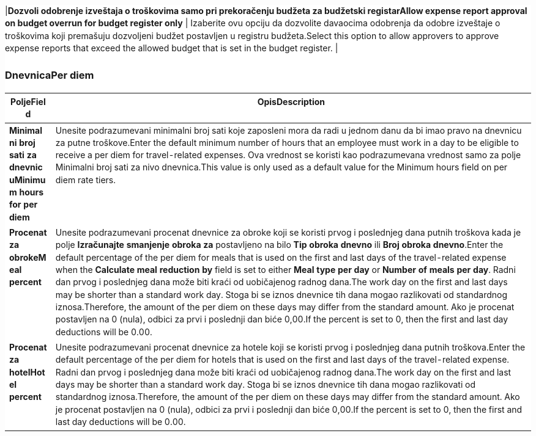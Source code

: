 |<span data-ttu-id="c8c40-156">**Dozvoli odobrenje izveštaja o troškovima samo pri prekoračenju budžeta za budžetski registar**</span><span class="sxs-lookup"><span data-stu-id="c8c40-156">**Allow expense report approval on budget overrun for budget register only**</span></span>                | <span data-ttu-id="c8c40-157">Izaberite ovu opciju da dozvolite davaocima odobrenja da odobre izveštaje o troškovima koji premašuju dozvoljeni budžet postavljen u registru budžeta.</span><span class="sxs-lookup"><span data-stu-id="c8c40-157">Select this option to allow approvers to approve expense reports that exceed the allowed budget that is set in the budget register.</span></span>                                                                       |

### <a name="per-diem"></a><span data-ttu-id="c8c40-158">Dnevnica</span><span class="sxs-lookup"><span data-stu-id="c8c40-158">Per diem</span></span>

| <span data-ttu-id="c8c40-159">**Polje**</span><span class="sxs-lookup"><span data-stu-id="c8c40-159">**Field**</span></span>                             | <span data-ttu-id="c8c40-160">**Opis**</span><span class="sxs-lookup"><span data-stu-id="c8c40-160">**Description**</span></span>             |
|---------------------------------------|--------------------------------------------------------------------------------------|
|<span data-ttu-id="c8c40-161">**Minimalni broj sati za dnevnicu**</span><span class="sxs-lookup"><span data-stu-id="c8c40-161">**Minimum hours for per diem**</span></span>           | <span data-ttu-id="c8c40-162">Unesite podrazumevani minimalni broj sati koje zaposleni mora da radi u jednom danu da bi imao pravo na dnevnicu za putne troškove.</span><span class="sxs-lookup"><span data-stu-id="c8c40-162">Enter the default minimum number of hours that an employee must work in a day to be eligible to receive a per diem for travel-related expenses.</span></span>  <span data-ttu-id="c8c40-163">Ova vrednost se koristi kao podrazumevana vrednost samo za polje Minimalni broj sati za nivo dnevnica.</span><span class="sxs-lookup"><span data-stu-id="c8c40-163">This value is only used as a default value for the Minimum hours field on per diem rate tiers.</span></span>                                                                                      |
|<span data-ttu-id="c8c40-164">**Procenat za obroke**</span><span class="sxs-lookup"><span data-stu-id="c8c40-164">**Meal percent**</span></span>                          | <span data-ttu-id="c8c40-165">Unesite podrazumevani procenat dnevnice za obroke koji se koristi prvog i poslednjeg dana putnih troškova kada je polje **Izračunajte smanjenje obroka za** postavljeno na bilo **Tip obroka dnevno** ili **Broj obroka dnevno**.</span><span class="sxs-lookup"><span data-stu-id="c8c40-165">Enter the default percentage of the per diem for meals that is used on the first and last days of the travel-related expense when the **Calculate meal reduction by** field is set to either **Meal type per day** or **Number of meals per day**.</span></span> <span data-ttu-id="c8c40-166">Radni dan prvog i poslednjeg dana može biti kraći od uobičajenog radnog dana.</span><span class="sxs-lookup"><span data-stu-id="c8c40-166">The work day on the first and last days may be shorter than a standard work day.</span></span> <span data-ttu-id="c8c40-167">Stoga bi se iznos dnevnice tih dana mogao razlikovati od standardnog iznosa.</span><span class="sxs-lookup"><span data-stu-id="c8c40-167">Therefore, the amount of the per diem on these days may differ from the standard amount.</span></span> <span data-ttu-id="c8c40-168">Ako je procenat postavljen na 0 (nula), odbici za prvi i poslednji dan biće 0,00.</span><span class="sxs-lookup"><span data-stu-id="c8c40-168">If the percent is set to 0, then the first and last day deductions will be 0.00.</span></span> |
|<span data-ttu-id="c8c40-169">**Procenat za hotel**</span><span class="sxs-lookup"><span data-stu-id="c8c40-169">**Hotel percent**</span></span>                        | <span data-ttu-id="c8c40-170">Unesite podrazumevani procenat dnevnice za hotele koji se koristi prvog i poslednjeg dana putnih troškova.</span><span class="sxs-lookup"><span data-stu-id="c8c40-170">Enter the default percentage of the per diem for hotels that is used on the first and last days of the travel-related expense.</span></span> <span data-ttu-id="c8c40-171">Radni dan prvog i poslednjeg dana može biti kraći od uobičajenog radnog dana.</span><span class="sxs-lookup"><span data-stu-id="c8c40-171">The work day on the first and last days may be shorter than a standard work day.</span></span> <span data-ttu-id="c8c40-172">Stoga bi se iznos dnevnice tih dana mogao razlikovati od standardnog iznosa.</span><span class="sxs-lookup"><span data-stu-id="c8c40-172">Therefore, the amount of the per diem on these days may differ from the standard amount.</span></span> <span data-ttu-id="c8c40-173">Ako je procenat postavljen na 0 (nula), odbici za prvi i poslednji dan biće 0,00.</span><span class="sxs-lookup"><span data-stu-id="c8c40-173">If the percent is set to 0, then the first and last day deductions will be 0.00.</span></span>                                              |